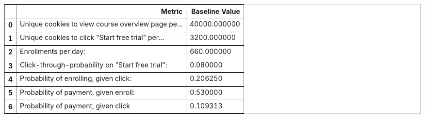 


<div>
<style scoped>
    .dataframe tbody tr th:only-of-type {
        vertical-align: middle;
    }

    .dataframe tbody tr th {
        vertical-align: top;
    }

    .dataframe thead th {
        text-align: right;
    }
</style>
<table border="1" class="dataframe">
  <thead>
    <tr style="text-align: right;">
      <th></th>
      <th>Metric</th>
      <th>Baseline Value</th>
    </tr>
  </thead>
  <tbody>
    <tr>
      <th>0</th>
      <td>Unique cookies to view course overview page pe...</td>
      <td>40000.000000</td>
    </tr>
    <tr>
      <th>1</th>
      <td>Unique cookies to click "Start free trial" per...</td>
      <td>3200.000000</td>
    </tr>
    <tr>
      <th>2</th>
      <td>Enrollments per day:</td>
      <td>660.000000</td>
    </tr>
    <tr>
      <th>3</th>
      <td>Click-through-probability on "Start free trial":</td>
      <td>0.080000</td>
    </tr>
    <tr>
      <th>4</th>
      <td>Probability of enrolling, given click:</td>
      <td>0.206250</td>
    </tr>
    <tr>
      <th>5</th>
      <td>Probability of payment, given enroll:</td>
      <td>0.530000</td>
    </tr>
    <tr>
      <th>6</th>
      <td>Probability of payment, given click</td>
      <td>0.109313</td>
    </tr>
  </tbody>
</table>
</div>
